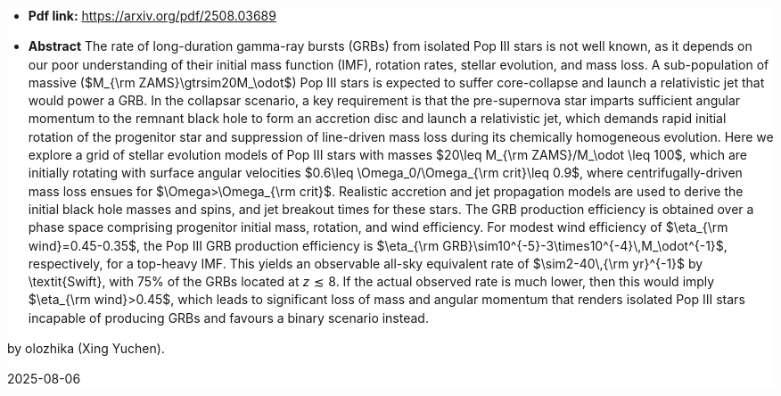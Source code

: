  - **Pdf link:** https://arxiv.org/pdf/2508.03689

 - **Abstract**
 The rate of long-duration gamma-ray bursts (GRBs) from isolated Pop III stars is not well known, as it depends on our poor understanding of their initial mass function (IMF), rotation rates, stellar evolution, and mass loss. A sub-population of massive ($M_{\rm ZAMS}\gtrsim20M_\odot$) Pop III stars is expected to suffer core-collapse and launch a relativistic jet that would power a GRB. In the collapsar scenario, a key requirement is that the pre-supernova star imparts sufficient angular momentum to the remnant black hole to form an accretion disc and launch a relativistic jet, which demands rapid initial rotation of the progenitor star and suppression of line-driven mass loss during its chemically homogeneous evolution. Here we explore a grid of stellar evolution models of Pop III stars with masses $20\leq M_{\rm ZAMS}/M_\odot \leq 100$, which are initially rotating with surface angular velocities $0.6\leq \Omega_0/\Omega_{\rm crit}\leq 0.9$, where centrifugally-driven mass loss ensues for $\Omega>\Omega_{\rm crit}$. Realistic accretion and jet propagation models are used to derive the initial black hole masses and spins, and jet breakout times for these stars. The GRB production efficiency is obtained over a phase space comprising progenitor initial mass, rotation, and wind efficiency. For modest wind efficiency of $\eta_{\rm wind}=0.45-0.35$, the Pop III GRB production efficiency is $\eta_{\rm GRB}\sim10^{-5}-3\times10^{-4}\,M_\odot^{-1}$, respectively, for a top-heavy IMF. This yields an observable all-sky equivalent rate of $\sim2-40\,{\rm yr}^{-1}$ by \textit{Swift}, with 75\% of the GRBs located at $z\lesssim8$. If the actual observed rate is much lower, then this would imply $\eta_{\rm wind}>0.45$, which leads to significant loss of mass and angular momentum that renders isolated Pop III stars incapable of producing GRBs and favours a binary scenario instead.


by olozhika (Xing Yuchen). 


2025-08-06
